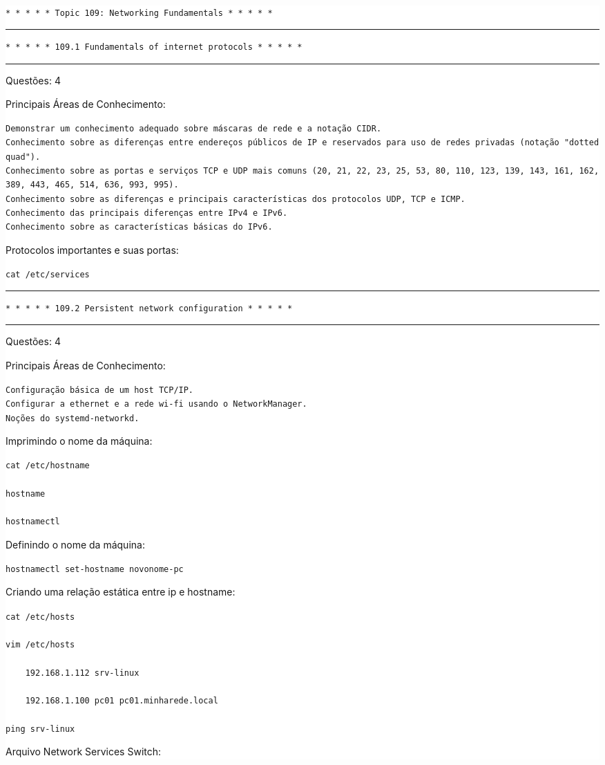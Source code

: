 	* * * * * Topic 109: Networking Fundamentals * * * * *

------------------------------------------------------------
	* * * * * 109.1 Fundamentals of internet protocols * * * * * 
------------------------------------------------------------

Questões: 4

Principais Áreas de Conhecimento:

	Demonstrar um conhecimento adequado sobre máscaras de rede e a notação CIDR.
	Conhecimento sobre as diferenças entre endereços públicos de IP e reservados para uso de redes privadas (notação "dotted quad").
	Conhecimento sobre as portas e serviços TCP e UDP mais comuns (20, 21, 22, 23, 25, 53, 80, 110, 123, 139, 143, 161, 162, 389, 443, 465, 514, 636, 993, 995).
	Conhecimento sobre as diferenças e principais características dos protocolos UDP, TCP e ICMP.
	Conhecimento das principais diferenças entre IPv4 e IPv6.
	Conhecimento sobre as características básicas do IPv6.

Protocolos importantes e suas portas:

	cat /etc/services

------------------------------------------------------------
	* * * * * 109.2 Persistent network configuration * * * * *
------------------------------------------------------------

Questões: 4

Principais Áreas de Conhecimento:

	Configuração básica de um host TCP/IP.
	Configurar a ethernet e a rede wi-fi usando o NetworkManager.
	Noções do systemd-networkd.

Imprimindo o nome da máquina:

	cat /etc/hostname

	hostname

	hostnamectl

Definindo o nome da máquina:

	hostnamectl set-hostname novonome-pc

Criando uma relação estática entre ip e hostname:

	cat /etc/hosts

	vim /etc/hosts

		192.168.1.112 srv-linux

		192.168.1.100 pc01 pc01.minharede.local

	ping srv-linux

Arquivo Network Services Switch:
